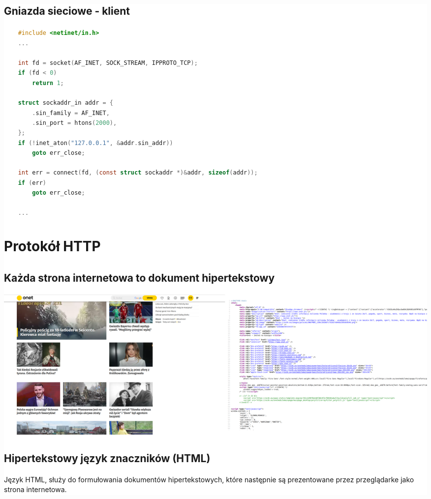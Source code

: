 ## Gniazda sieciowe - klient

```c
	#include <netinet/in.h>
	...

	int fd = socket(AF_INET, SOCK_STREAM, IPPROTO_TCP);
	if (fd < 0)
		return 1;

	struct sockaddr_in addr = {
		.sin_family = AF_INET,
		.sin_port = htons(2000),
	};
	if (!inet_aton("127.0.0.1", &addr.sin_addr))
		goto err_close;

	int err = connect(fd, (const struct sockaddr *)&addr, sizeof(addr));
	if (err)
		goto err_close;

	...
```

# Protokół HTTP

## Każda strona internetowa to dokument hipertekstowy

![](assets/onet.png)

## Hipertekstowy język znaczników (HTML)

Język HTML, służy do formułowania dokumentów hipertekstowych, które
następnie są prezentowane przez przeglądarke jako strona internetowa.
